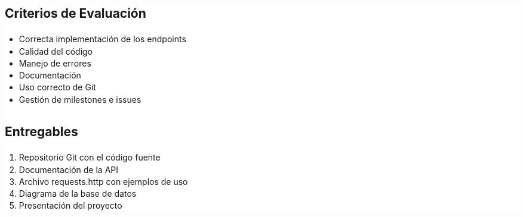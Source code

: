 ## Criterios de Evaluación
- Correcta implementación de los endpoints
- Calidad del código
- Manejo de errores
- Documentación
- Uso correcto de Git
- Gestión de milestones e issues

## Entregables
1. Repositorio Git con el código fuente
2. Documentación de la API
3. Archivo requests.http con ejemplos de uso
4. Diagrama de la base de datos
5. Presentación del proyecto

